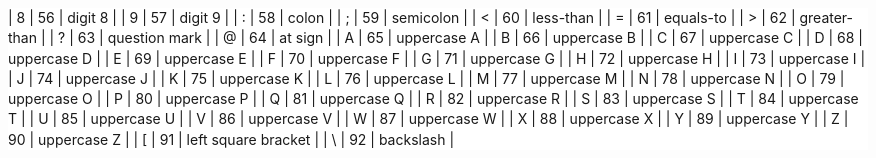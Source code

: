 | 8    	| 56     	| digit 8                        	|
| 9    	| 57     	| digit 9                        	|
| :    	| 58     	| colon                          	|
| ;    	| 59     	| semicolon                      	|
| <    	| 60     	| less-than                      	|
| =    	| 61     	| equals-to                      	|
| >    	| 62     	| greater-than                   	|
| ?    	| 63     	| question mark                  	|
| @    	| 64     	| at sign                        	|
| A    	| 65     	| uppercase A                    	|
| B    	| 66     	| uppercase B                    	|
| C    	| 67     	| uppercase C                    	|
| D    	| 68     	| uppercase D                    	|
| E    	| 69     	| uppercase E                    	|
| F    	| 70     	| uppercase F                    	|
| G    	| 71     	| uppercase G                    	|
| H    	| 72     	| uppercase H                    	|
| I    	| 73     	| uppercase I                    	|
| J    	| 74     	| uppercase J                    	|
| K    	| 75     	| uppercase K                    	|
| L    	| 76     	| uppercase L                    	|
| M    	| 77     	| uppercase M                    	|
| N    	| 78     	| uppercase N                    	|
| O    	| 79     	| uppercase O                    	|
| P    	| 80     	| uppercase P                    	|
| Q    	| 81     	| uppercase Q                    	|
| R    	| 82     	| uppercase R                    	|
| S    	| 83     	| uppercase S                    	|
| T    	| 84     	| uppercase T                    	|
| U    	| 85     	| uppercase U                    	|
| V    	| 86     	| uppercase V                    	|
| W    	| 87     	| uppercase W                    	|
| X    	| 88     	| uppercase X                    	|
| Y    	| 89     	| uppercase Y                    	|
| Z    	| 90     	| uppercase Z                    	|
| [    	| 91     	| left square bracket            	|
| \    	| 92     	| backslash                      	|